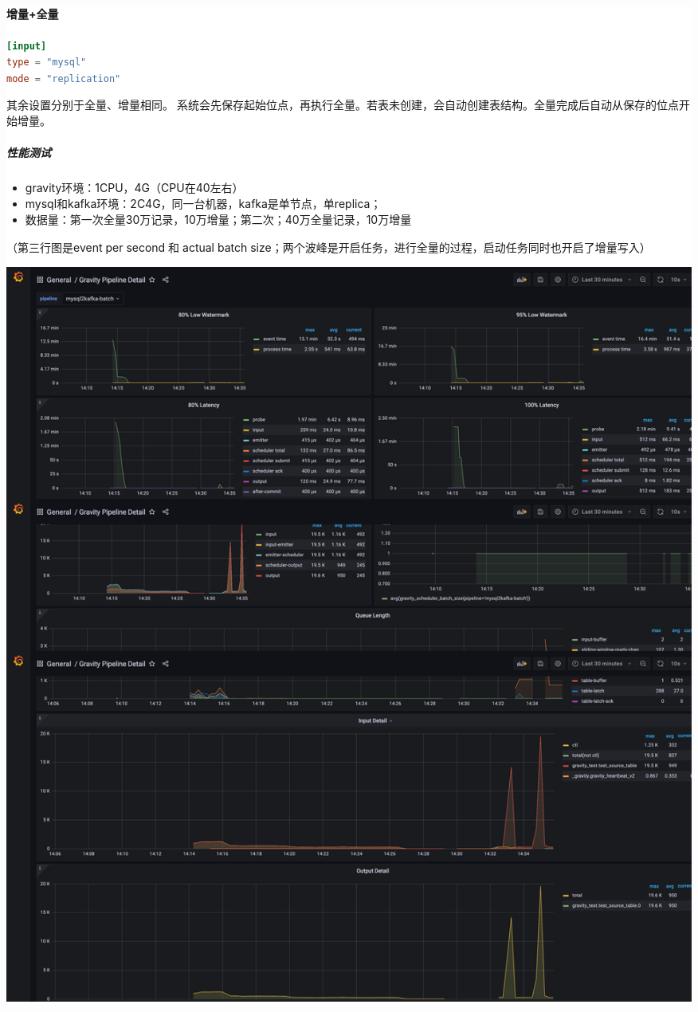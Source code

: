 #### 增量+全量

```toml
[input]
type = "mysql"
mode = "replication"
```

其余设置分别于全量、增量相同。 系统会先保存起始位点，再执行全量。若表未创建，会自动创建表结构。全量完成后自动从保存的位点开始增量。

##### 性能测试

- gravity环境：1CPU，4G（CPU在40左右）
- mysql和kafka环境：2C4G，同一台机器，kafka是单节点，单replica；
- 数据量：第一次全量30万记录，10万增量；第二次；40万全量记录，10万增量

（第三行图是event per second 和 actual batch size；两个波峰是开启任务，进行全量的过程，启动任务同时也开启了增量写入）

![](./gravity-quanzeng.png)
